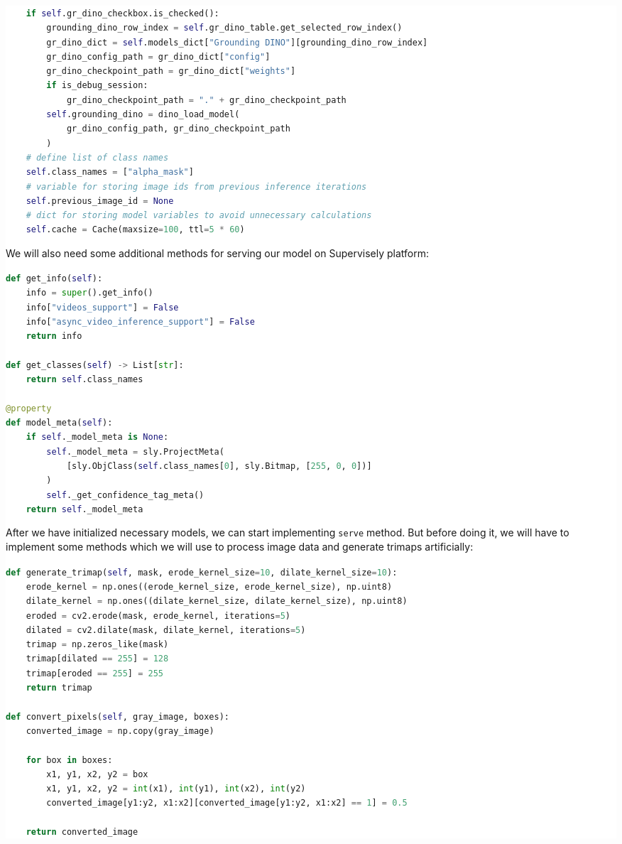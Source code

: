 ```python
    if self.gr_dino_checkbox.is_checked():
        grounding_dino_row_index = self.gr_dino_table.get_selected_row_index()
        gr_dino_dict = self.models_dict["Grounding DINO"][grounding_dino_row_index]
        gr_dino_config_path = gr_dino_dict["config"]
        gr_dino_checkpoint_path = gr_dino_dict["weights"]
        if is_debug_session:
            gr_dino_checkpoint_path = "." + gr_dino_checkpoint_path
        self.grounding_dino = dino_load_model(
            gr_dino_config_path, gr_dino_checkpoint_path
        )
    # define list of class names
    self.class_names = ["alpha_mask"]
    # variable for storing image ids from previous inference iterations
    self.previous_image_id = None
    # dict for storing model variables to avoid unnecessary calculations
    self.cache = Cache(maxsize=100, ttl=5 * 60)
```

We will also need some additional methods for serving our model on Supervisely platform:

```python
def get_info(self):
    info = super().get_info()
    info["videos_support"] = False
    info["async_video_inference_support"] = False
    return info

def get_classes(self) -> List[str]:
    return self.class_names

@property
def model_meta(self):
    if self._model_meta is None:
        self._model_meta = sly.ProjectMeta(
            [sly.ObjClass(self.class_names[0], sly.Bitmap, [255, 0, 0])]
        )
        self._get_confidence_tag_meta()
    return self._model_meta
```

After we have initialized necessary models, we can start implementing `serve` method. But before doing it, we will have to implement some methods which we will use to process image data and generate trimaps artificially:

```python
def generate_trimap(self, mask, erode_kernel_size=10, dilate_kernel_size=10):
    erode_kernel = np.ones((erode_kernel_size, erode_kernel_size), np.uint8)
    dilate_kernel = np.ones((dilate_kernel_size, dilate_kernel_size), np.uint8)
    eroded = cv2.erode(mask, erode_kernel, iterations=5)
    dilated = cv2.dilate(mask, dilate_kernel, iterations=5)
    trimap = np.zeros_like(mask)
    trimap[dilated == 255] = 128
    trimap[eroded == 255] = 255
    return trimap

def convert_pixels(self, gray_image, boxes):
    converted_image = np.copy(gray_image)

    for box in boxes:
        x1, y1, x2, y2 = box
        x1, y1, x2, y2 = int(x1), int(y1), int(x2), int(y2)
        converted_image[y1:y2, x1:x2][converted_image[y1:y2, x1:x2] == 1] = 0.5

    return converted_image

```